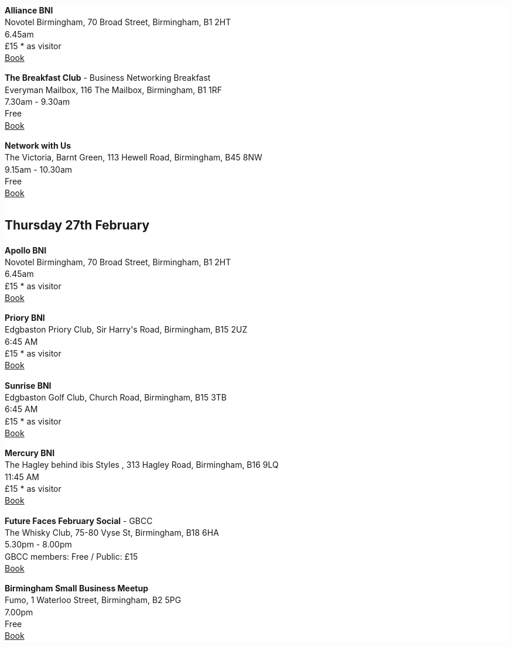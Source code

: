 **Alliance BNI**<br>
Novotel Birmingham, 70 Broad Street, Birmingham, B1 2HT<br>
6.45am<br>
£15 * as visitor<br>
[Book](https://bnibirmingham.com/birmingham-alliance-bni-(birmingham)/en-GB/index)

**The Breakfast Club** - Business Networking Breakfast<br>
Everyman Mailbox, 116 The Mailbox, Birmingham, B1 1RF<br>
7.30am - 9.30am<br>
Free<br>
[Book](https://www.eventbrite.co.uk/e/the-breakfast-club-business-networking-breakfast-event-tickets-91909990255?aff=ebdssbdestsearch)

**Network with Us**<br>
The Victoria, Barnt Green, 113 Hewell Road, Birmingham, B45 8NW<br>
9.15am - 10.30am<br>
Free<br>
[Book](https://www.findnetworkingevents.com/events/index.cfm?action=eventdetail&eventid=111496)

## Thursday 27th February

**Apollo BNI**<br>
Novotel Birmingham, 70 Broad Street, Birmingham, B1 2HT<br>
6.45am<br>
£15 * as visitor<br>
[Book](https://bnibirmingham.com/birmingham-apollo-bni-(birmingham)/en-GB/index)

**Priory BNI**<br>
Edgbaston Priory Club, Sir Harry's Road, Birmingham, B15 2UZ<br>
6:45 AM<br>
£15 * as visitor<br>
[Book](https://bnibirmingham.com/birmingham-priory-bni-(birmingham)/en-GB/index)

**Sunrise BNI**<br>
Edgbaston Golf Club, Church Road, Birmingham, B15 3TB<br>
6:45 AM<br>
£15 * as visitor<br>
[Book](https://bnibirmingham.com/birmingham-sunrise-bni-(birmingham)/en-GB/index)

**Mercury BNI**<br>
The Hagley behind ibis Styles , 313 Hagley Road, Birmingham, B16 9LQ<br>
11:45 AM<br>
£15 * as visitor<br>
[Book](https://bnibirmingham.com/birmingham-mercury-bni-(birmingham)/en-GB/index)

**Future Faces February Social** - GBCC<br>
The Whisky Club, 75-80 Vyse St, Birmingham, B18 6HA<br>
5.30pm - 8.00pm<br>
GBCC members: Free / Public: £15<br>
[Book](https://www.greaterbirminghamchambers.com/networking-events/events-calendar/listing/future-faces-february-social/details)

**Birmingham Small Business Meetup**<br>
Fumo, 1 Waterloo Street, Birmingham, B2 5PG<br>
7.00pm<br>
Free<br>
[Book](https://www.meetup.com/Birmingham-Small-Business-Meetup/events/nrfxvqybcdbjb/)<br>
